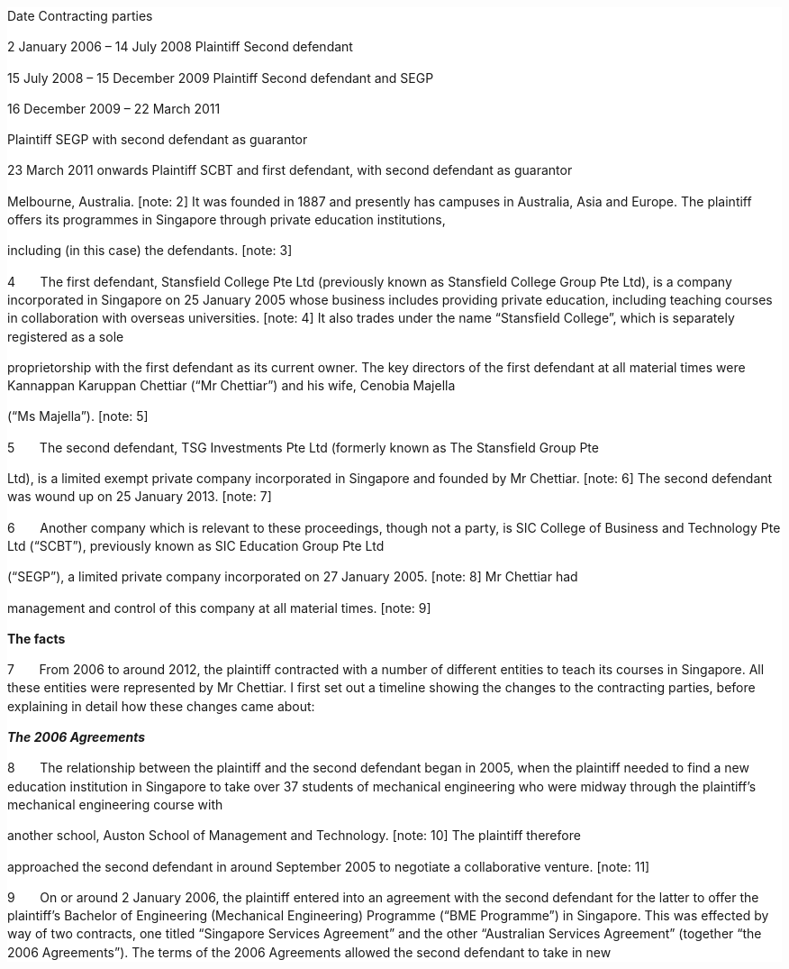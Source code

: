 
 Date Contracting parties 

 2 January 2006 – 14 July 2008 Plaintiff Second defendant 

 15 July 2008 – 15 December 2009 Plaintiff Second defendant and SEGP 

 16 December 2009 – 22 March 2011 

 Plaintiff SEGP with second defendant as guarantor 

 23 March 2011 onwards Plaintiff SCBT and first defendant, with second defendant as guarantor 

Melbourne, Australia. [note: 2] It was founded in 1887 and presently has campuses in Australia, Asia and Europe. The plaintiff offers its programmes in Singapore through private education institutions, 

including (in this case) the defendants. [note: 3] 

4       The first defendant, Stansfield College Pte Ltd (previously known as Stansfield College Group Pte Ltd), is a company incorporated in Singapore on 25 January 2005 whose business includes providing private education, including teaching courses in collaboration with overseas universities. [note: 4] It also trades under the name “Stansfield College”, which is separately registered as a sole 

proprietorship with the first defendant as its current owner. The key directors of the first defendant at all material times were Kannappan Karuppan Chettiar (“Mr Chettiar”) and his wife, Cenobia Majella 

(“Ms Majella”). [note: 5] 

5       The second defendant, TSG Investments Pte Ltd (formerly known as The Stansfield Group Pte 

Ltd), is a limited exempt private company incorporated in Singapore and founded by Mr Chettiar. [note: 6] The second defendant was wound up on 25 January 2013. [note: 7] 

6       Another company which is relevant to these proceedings, though not a party, is SIC College of Business and Technology Pte Ltd (“SCBT”), previously known as SIC Education Group Pte Ltd 

(“SEGP”), a limited private company incorporated on 27 January 2005. [note: 8] Mr Chettiar had 

management and control of this company at all material times. [note: 9] 

**The facts** 

7       From 2006 to around 2012, the plaintiff contracted with a number of different entities to teach its courses in Singapore. All these entities were represented by Mr Chettiar. I first set out a timeline showing the changes to the contracting parties, before explaining in detail how these changes came about: 

**_The 2006 Agreements_** 

8       The relationship between the plaintiff and the second defendant began in 2005, when the plaintiff needed to find a new education institution in Singapore to take over 37 students of mechanical engineering who were midway through the plaintiff’s mechanical engineering course with 

another school, Auston School of Management and Technology. [note: 10] The plaintiff therefore 


approached the second defendant in around September 2005 to negotiate a collaborative venture. [note: 11] 

9       On or around 2 January 2006, the plaintiff entered into an agreement with the second defendant for the latter to offer the plaintiff’s Bachelor of Engineering (Mechanical Engineering) Programme (“BME Programme”) in Singapore. This was effected by way of two contracts, one titled “Singapore Services Agreement” and the other “Australian Services Agreement” (together “the 2006 Agreements”). The terms of the 2006 Agreements allowed the second defendant to take in new 
